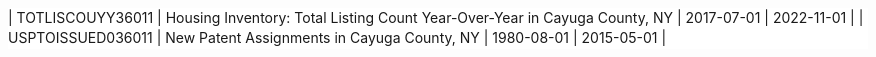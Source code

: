 | TOTLISCOUYY36011          | Housing Inventory: Total Listing Count Year-Over-Year in Cayuga County, NY                                                                                                 | 2017-07-01          | 2022-11-01        |
| USPTOISSUED036011         | New Patent Assignments in Cayuga County, NY                                                                                                                                | 1980-08-01          | 2015-05-01        |